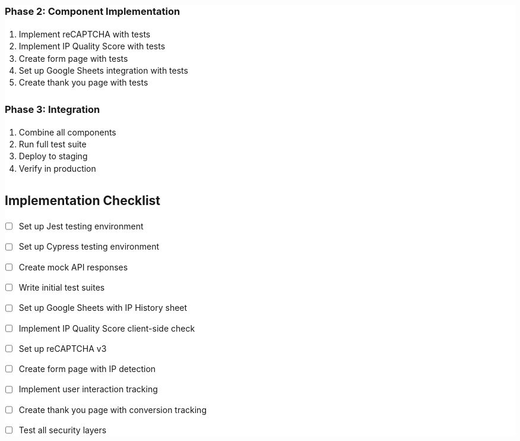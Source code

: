 ### Phase 2: Component Implementation
1. Implement reCAPTCHA with tests
2. Implement IP Quality Score with tests
3. Create form page with tests
4. Set up Google Sheets integration with tests
5. Create thank you page with tests

### Phase 3: Integration
1. Combine all components
2. Run full test suite
3. Deploy to staging
4. Verify in production

## Implementation Checklist
- [ ] Set up Jest testing environment
- [ ] Set up Cypress testing environment
- [ ] Create mock API responses
- [ ] Write initial test suites
- [ ] Set up Google Sheets with IP History sheet
- [ ] Implement IP Quality Score client-side check
- [ ] Set up reCAPTCHA v3
- [ ] Create form page with IP detection
- [ ] Implement user interaction tracking
- [ ] Create thank you page with conversion tracking
- [ ] Test all security layers

